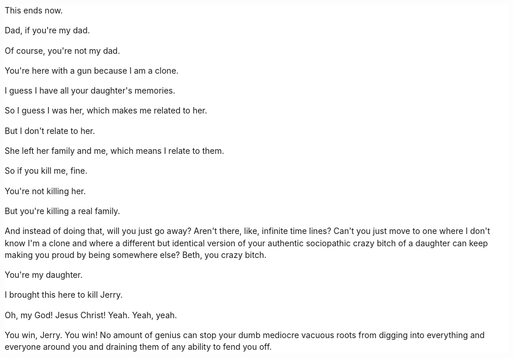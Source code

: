  This ends now.

  Dad, if you're my dad.

  Of course, you're not my dad.

  You're here with a gun
 because I am a clone.

  I guess I have all
 your daughter's memories.

  So I guess I was her,
 which makes me related to her.

  But I don't relate to her.

  She left her family and me,
 which means I relate to them.

  So if you kill me, fine.

  You're not killing her.

  But you're killing a real family.

  And instead of doing that,
 will you just go away?
  Aren't there, like,
 infinite time lines?
  Can't you just move to one
 where I don't know I'm a clone
  and where a different
 but identical version
  of your authentic
 sociopathic crazy bitch
  of a daughter can keep
 making you proud
  by being somewhere else?
  Beth, you crazy bitch.

 You're my daughter.

  I brought this here to kill Jerry.

  Oh, my God!
 Jesus Christ!
  Yeah.
 Yeah, yeah.

 You win, Jerry.
 You win!
  No amount of genius can stop
 your dumb mediocre vacuous roots
  from digging into everything
 and everyone around you
  and draining them of
 any ability to fend you off.

